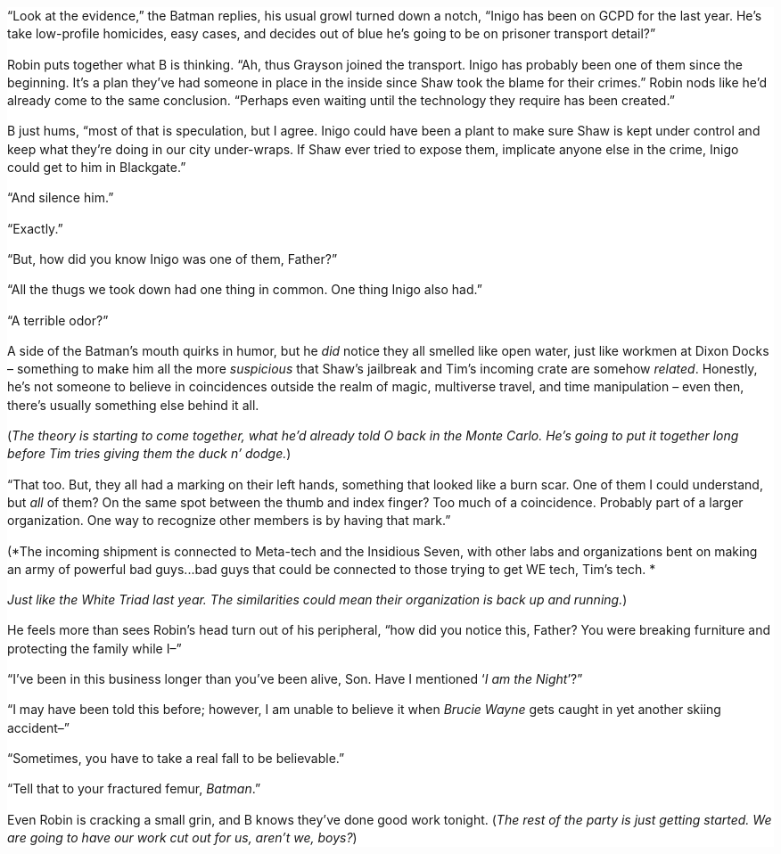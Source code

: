 “Look at the evidence,” the Batman replies, his usual growl turned down a notch, “Inigo has been on GCPD for the last year. He’s take low-profile homicides, easy cases, and decides out of blue he’s going to be on prisoner transport detail?”

Robin puts together what B is thinking. “Ah, thus Grayson joined the transport. Inigo has probably been one of them since the beginning. It’s a plan they’ve had someone in place in the inside since Shaw took the blame for their crimes.” Robin nods like he’d already come to the same conclusion. “Perhaps even waiting until the technology they require has been created.”

B just hums, “most of that is speculation, but I agree. Inigo could have been a plant to make sure Shaw is kept under control and keep what they’re doing in our city under-wraps. If Shaw ever tried to expose them, implicate anyone else in the crime, Inigo could get to him in Blackgate.”

“And silence him.”

“Exactly.”

“But, how did you know Inigo was one of them, Father?”

“All the thugs we took down had one thing in common. One thing Inigo also had.”

“A terrible odor?”

A side of the Batman’s mouth quirks in humor, but he *did* notice they all smelled like open water, just like workmen at Dixon Docks – something to make him all the more *suspicious* that Shaw’s jailbreak and Tim’s incoming crate are somehow *related*. Honestly, he’s not someone to believe in coincidences outside the realm of magic, multiverse travel, and time manipulation – even then, there’s usually something else behind it all.

(*The theory is starting to come together, what he’d already told O back in the Monte Carlo. He’s going to put it together long before Tim tries giving them the duck n’ dodge.*)

“That too. But, they all had a marking on their left hands, something that looked like a burn scar. One of them I could understand, but *all* of them? On the same spot between the thumb and index finger? Too much of a coincidence. Probably part of a larger organization. One way to recognize other members is by having that mark.”

(*The incoming shipment is connected to Meta-tech and the Insidious Seven, with other labs and organizations bent on making an army of powerful bad guys...bad guys that could be connected to those trying to get WE tech, Tim’s tech. *

*Just like the White Triad last year. The similarities could mean their organization is back up and running.*)

He feels more than sees Robin’s head turn out of his peripheral, “how did you notice this, Father? You were breaking furniture and protecting the family while I–”

“I’ve been in this business longer than you’ve been alive, Son. Have I mentioned ‘*I am the Night*’?”

“I may have been told this before; however, I am unable to believe it when *Brucie Wayne* gets caught in yet another skiing accident–”

“Sometimes, you have to take a real fall to be believable.”

“Tell that to your fractured femur, *Batman*.”

Even Robin is cracking a small grin, and B knows they’ve done good work tonight. (*The rest of the party is just getting started. We are going to have our work cut out for us, aren’t we, boys?*)
